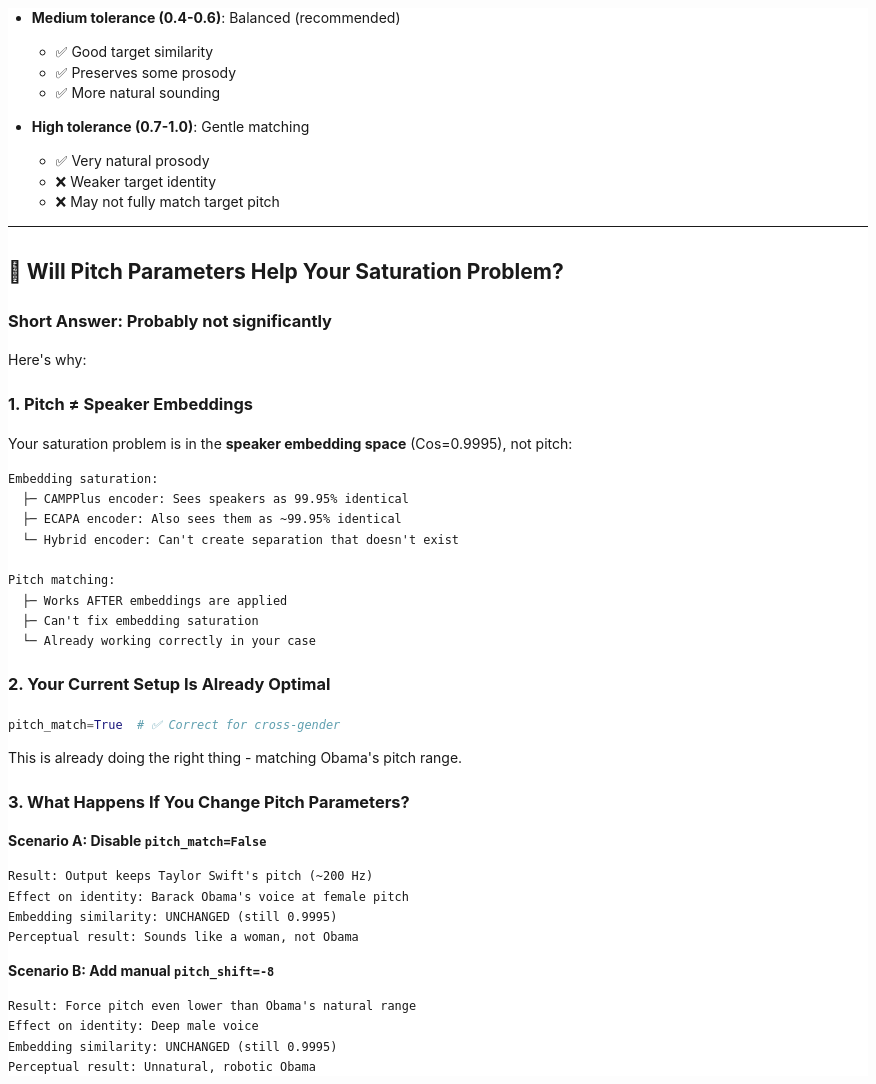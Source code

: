 - **Medium tolerance (0.4-0.6)**: Balanced (recommended)
  - ✅ Good target similarity
  - ✅ Preserves some prosody
  - ✅ More natural sounding

- **High tolerance (0.7-1.0)**: Gentle matching
  - ✅ Very natural prosody
  - ❌ Weaker target identity
  - ❌ May not fully match target pitch

---

## 🤔 Will Pitch Parameters Help Your Saturation Problem?

### Short Answer: **Probably not significantly**

Here's why:

### 1. Pitch ≠ Speaker Embeddings

Your saturation problem is in the **speaker embedding space** (Cos=0.9995), not pitch:

```
Embedding saturation:
  ├─ CAMPPlus encoder: Sees speakers as 99.95% identical
  ├─ ECAPA encoder: Also sees them as ~99.95% identical
  └─ Hybrid encoder: Can't create separation that doesn't exist

Pitch matching:
  ├─ Works AFTER embeddings are applied
  ├─ Can't fix embedding saturation
  └─ Already working correctly in your case
```

### 2. Your Current Setup Is Already Optimal

```python
pitch_match=True  # ✅ Correct for cross-gender
```

This is already doing the right thing - matching Obama's pitch range.

### 3. What Happens If You Change Pitch Parameters?

**Scenario A: Disable `pitch_match=False`**
```
Result: Output keeps Taylor Swift's pitch (~200 Hz)
Effect on identity: Barack Obama's voice at female pitch
Embedding similarity: UNCHANGED (still 0.9995)
Perceptual result: Sounds like a woman, not Obama
```

**Scenario B: Add manual `pitch_shift=-8`**
```
Result: Force pitch even lower than Obama's natural range
Effect on identity: Deep male voice
Embedding similarity: UNCHANGED (still 0.9995)
Perceptual result: Unnatural, robotic Obama
```
